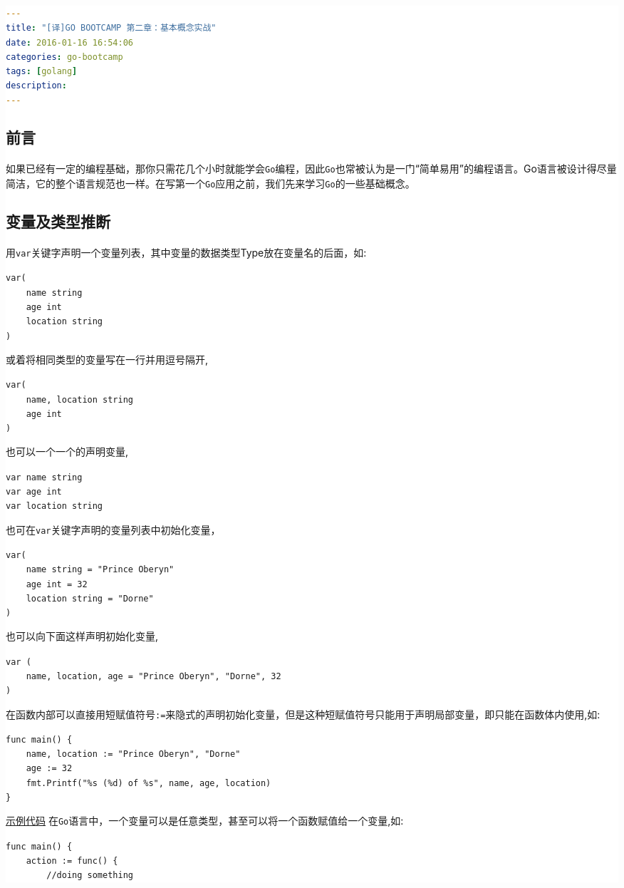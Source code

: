 ```yaml
---
title: "[译]GO BOOTCAMP 第二章：基本概念实战"
date: 2016-01-16 16:54:06
categories: go-bootcamp
tags: [golang]
description:
---
```


## 前言
如果已经有一定的编程基础，那你只需花几个小时就能学会`Go`编程，因此`Go`也常被认为是一门“简单易用”的编程语言。Go语言被设计得尽量简洁，它的整个语言规范也一样。在写第一个`Go`应用之前，我们先来学习`Go`的一些基础概念。


## 变量及类型推断
用`var`关键字声明一个变量列表，其中变量的数据类型Type放在变量名的后面，如:
```golang
var(
	name string
	age int
	location string	
)
```
或着将相同类型的变量写在一行并用逗号隔开,
```golang
var(
	name, location string
	age int	
)
```
也可以一个一个的声明变量, 
```golang
var name string
var age int 
var location string
```
也可在`var`关键字声明的变量列表中初始化变量，
```golang
var(
	name string = "Prince Oberyn"
	age int = 32
	location string = "Dorne"	
)
```
也可以向下面这样声明初始化变量,
```golang
var (
	name, location, age = "Prince Oberyn", "Dorne", 32
)
```
在函数内部可以直接用短赋值符号`:=`来隐式的声明初始化变量，但是这种短赋值符号只能用于声明局部变量，即只能在函数体内使用,如:
```golang
func main() {
	name, location := "Prince Oberyn", "Dorne"
	age := 32
	fmt.Printf("%s (%d) of %s", name, age, location)
}
```
[示例代码](https://github.com/researchlab/go-bootcamp/blob/master/ch02/short_assign_case.go)
在`Go`语言中，一个变量可以是任意类型，甚至可以将一个函数赋值给一个变量,如:
```golang
func main() {
	action := func() {
		//doing something
```